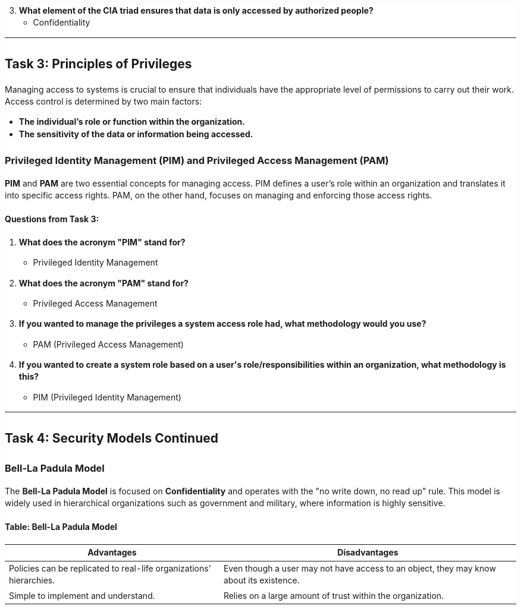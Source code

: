 3. **What element of the CIA triad ensures that data is only accessed by authorized people?**
   - Confidentiality

---

## Task 3: Principles of Privileges

Managing access to systems is crucial to ensure that individuals have the appropriate level of permissions to carry out their work. Access control is determined by two main factors:

- **The individual’s role or function within the organization.**
- **The sensitivity of the data or information being accessed.**

### Privileged Identity Management (PIM) and Privileged Access Management (PAM)

**PIM** and **PAM** are two essential concepts for managing access. PIM defines a user’s role within an organization and translates it into specific access rights. PAM, on the other hand, focuses on managing and enforcing those access rights.

#### Questions from Task 3:

1. **What does the acronym "PIM" stand for?**
   - Privileged Identity Management

2. **What does the acronym "PAM" stand for?**
   - Privileged Access Management

3. **If you wanted to manage the privileges a system access role had, what methodology would you use?**
   - PAM (Privileged Access Management)

4. **If you wanted to create a system role based on a user's role/responsibilities within an organization, what methodology is this?**
   - PIM (Privileged Identity Management)

---

## Task 4: Security Models Continued

### Bell-La Padula Model

The **Bell-La Padula Model** is focused on **Confidentiality** and operates with the "no write down, no read up" rule. This model is widely used in hierarchical organizations such as government and military, where information is highly sensitive.

#### Table: Bell-La Padula Model

| **Advantages**  | **Disadvantages**  |
|-----------------|--------------------|
| Policies can be replicated to real-life organizations' hierarchies. | Even though a user may not have access to an object, they may know about its existence. |
| Simple to implement and understand. | Relies on a large amount of trust within the organization. |
